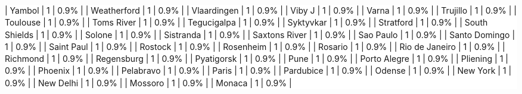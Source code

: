 | Yambol         | 1         | 0.9%    |
| Weatherford    | 1         | 0.9%    |
| Vlaardingen    | 1         | 0.9%    |
| Viby J         | 1         | 0.9%    |
| Varna          | 1         | 0.9%    |
| Trujillo       | 1         | 0.9%    |
| Toulouse       | 1         | 0.9%    |
| Toms River     | 1         | 0.9%    |
| Tegucigalpa    | 1         | 0.9%    |
| Syktyvkar      | 1         | 0.9%    |
| Stratford      | 1         | 0.9%    |
| South Shields  | 1         | 0.9%    |
| Solone         | 1         | 0.9%    |
| Sistranda      | 1         | 0.9%    |
| Saxtons River  | 1         | 0.9%    |
| Sao Paulo      | 1         | 0.9%    |
| Santo Domingo  | 1         | 0.9%    |
| Saint Paul     | 1         | 0.9%    |
| Rostock        | 1         | 0.9%    |
| Rosenheim      | 1         | 0.9%    |
| Rosario        | 1         | 0.9%    |
| Rio de Janeiro | 1         | 0.9%    |
| Richmond       | 1         | 0.9%    |
| Regensburg     | 1         | 0.9%    |
| Pyatigorsk     | 1         | 0.9%    |
| Pune           | 1         | 0.9%    |
| Porto Alegre   | 1         | 0.9%    |
| Pliening       | 1         | 0.9%    |
| Phoenix        | 1         | 0.9%    |
| Pelabravo      | 1         | 0.9%    |
| Paris          | 1         | 0.9%    |
| Pardubice      | 1         | 0.9%    |
| Odense         | 1         | 0.9%    |
| New York       | 1         | 0.9%    |
| New Delhi      | 1         | 0.9%    |
| Mossoro        | 1         | 0.9%    |
| Monaca         | 1         | 0.9%    |